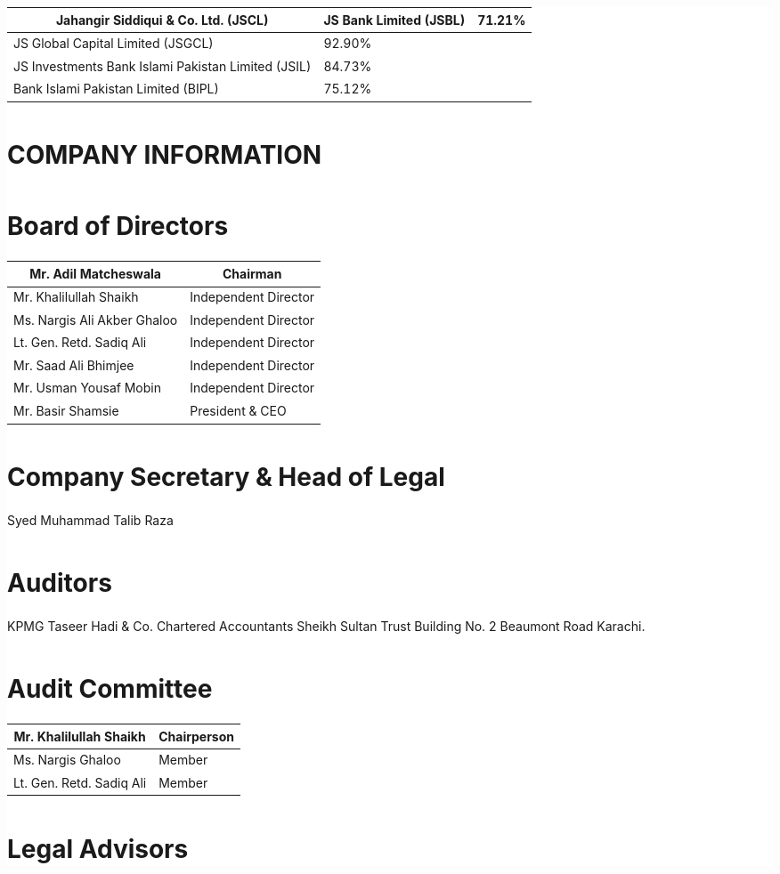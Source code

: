 |Jahangir Siddiqui & Co. Ltd. (JSCL)|JS Bank Limited (JSBL)|71.21%|
|---|---|---|
|JS Global Capital Limited (JSGCL)|92.90%| |
|JS Investments Bank Islami Pakistan Limited (JSIL)|84.73%| |
|Bank Islami Pakistan Limited (BIPL)|75.12%| |


# COMPANY INFORMATION

# Board of Directors

|Mr. Adil Matcheswala|Chairman|
|---|---|
|Mr. Khalilullah Shaikh|Independent Director|
|Ms. Nargis Ali Akber Ghaloo|Independent Director|
|Lt. Gen. Retd. Sadiq Ali|Independent Director|
|Mr. Saad Ali Bhimjee|Independent Director|
|Mr. Usman Yousaf Mobin|Independent Director|
|Mr. Basir Shamsie|President & CEO|

# Company Secretary & Head of Legal

Syed Muhammad Talib Raza

# Auditors

KPMG Taseer Hadi & Co.
Chartered Accountants
Sheikh Sultan Trust Building No. 2
Beaumont Road
Karachi.

# Audit Committee

|Mr. Khalilullah Shaikh|Chairperson|
|---|---|
|Ms. Nargis Ghaloo|Member|
|Lt. Gen. Retd. Sadiq Ali|Member|

# Legal Advisors
